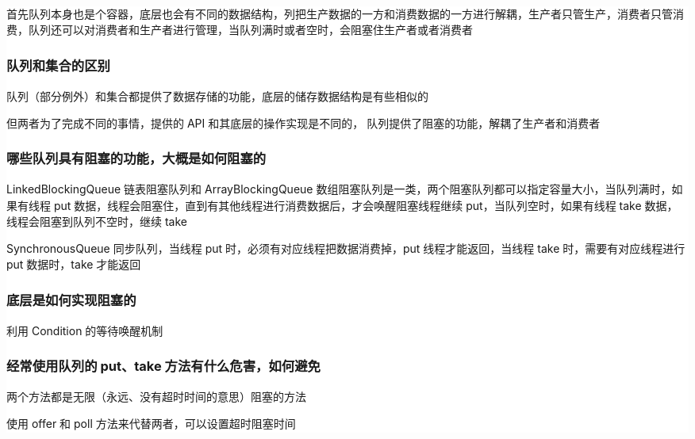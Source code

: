 首先队列本身也是个容器，底层也会有不同的数据结构，列把生产数据的一方和消费数据的一方进行解耦，生产者只管生产，消费者只管消费，队列还可以对消费者和生产者进行管理，当队列满时或者空时，会阻塞住生产者或者消费者

### 队列和集合的区别

队列（部分例外）和集合都提供了数据存储的功能，底层的储存数据结构是有些相似的

但两者为了完成不同的事情，提供的 API 和其底层的操作实现是不同的， 队列提供了阻塞的功能，解耦了生产者和消费者

###  哪些队列具有阻塞的功能，大概是如何阻塞的

LinkedBlockingQueue 链表阻塞队列和 ArrayBlockingQueue 数组阻塞队列是一类，两个阻塞队列都可以指定容量大小，当队列满时，如果有线程 put 数据，线程会阻塞住，直到有其他线程进行消费数据后，才会唤醒阻塞线程继续 put，当队列空时，如果有线程 take 数据，线程会阻塞到队列不空时，继续 take

SynchronousQueue 同步队列，当线程 put 时，必须有对应线程把数据消费掉，put 线程才能返回，当线程 take 时，需要有对应线程进行 put 数据时，take 才能返回

### 底层是如何实现阻塞的

利用 Condition 的等待唤醒机制

### 经常使用队列的 put、take 方法有什么危害，如何避免

两个方法都是无限（永远、没有超时时间的意思）阻塞的方法

使用 offer 和 poll 方法来代替两者，可以设置超时阻塞时间
